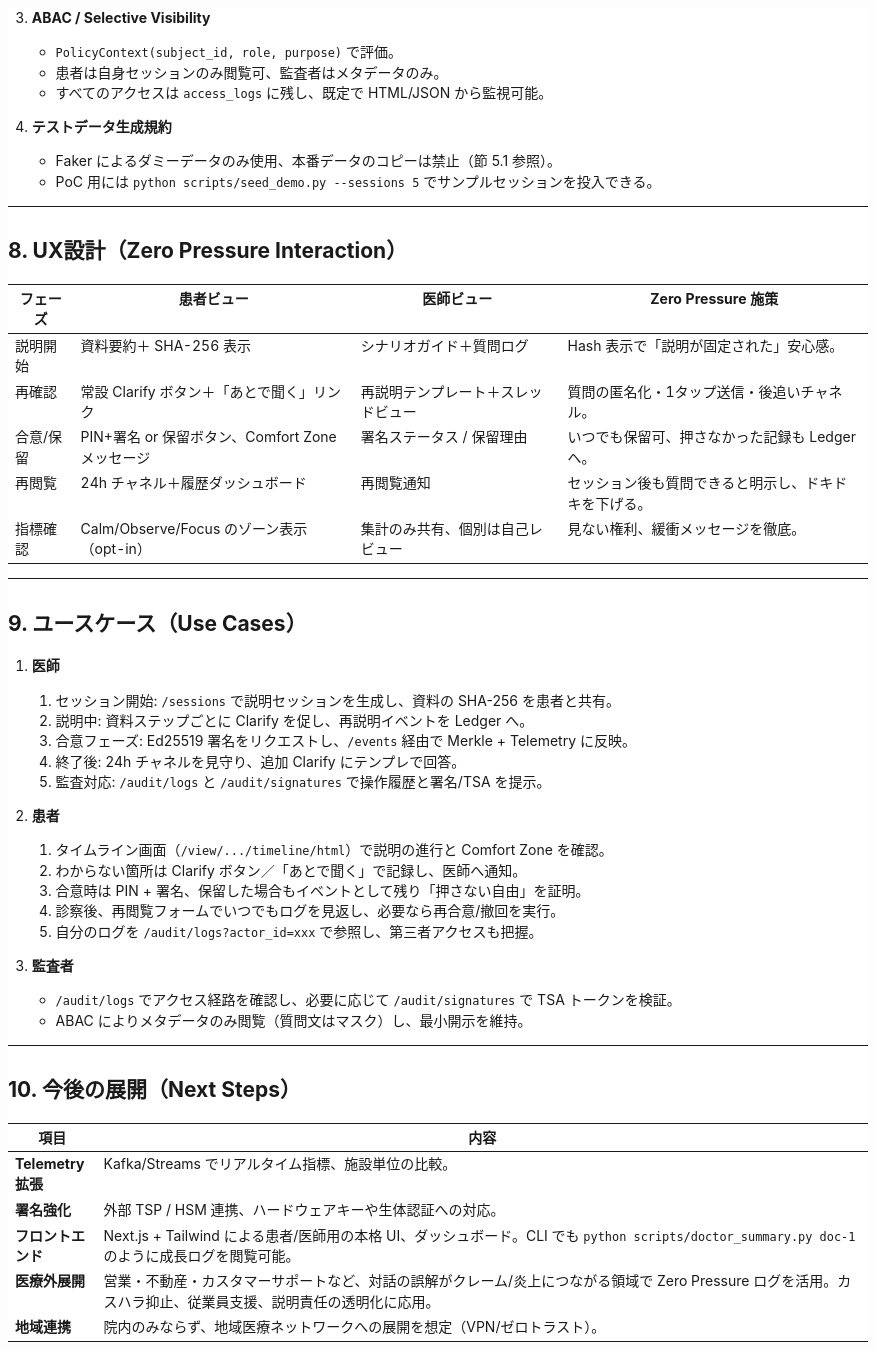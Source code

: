 3. **ABAC / Selective Visibility**  
   - `PolicyContext(subject_id, role, purpose)` で評価。  
   - 患者は自身セッションのみ閲覧可、監査者はメタデータのみ。  
   - すべてのアクセスは `access_logs` に残し、既定で HTML/JSON から監視可能。

4. **テストデータ生成規約**  
   - Faker によるダミーデータのみ使用、本番データのコピーは禁止（節 5.1 参照）。  
   - PoC 用には `python scripts/seed_demo.py --sessions 5` でサンプルセッションを投入できる。

---

## 8. UX設計（Zero Pressure Interaction）

| フェーズ | 患者ビュー | 医師ビュー | Zero Pressure 施策 |
|----------|-----------|------------|--------------------|
| 説明開始 | 資料要約＋ SHA-256 表示 | シナリオガイド＋質問ログ | Hash 表示で「説明が固定された」安心感。 |
| 再確認 | 常設 Clarify ボタン＋「あとで聞く」リンク | 再説明テンプレート＋スレッドビュー | 質問の匿名化・1タップ送信・後追いチャネル。 |
| 合意/保留 | PIN+署名 or 保留ボタン、Comfort Zone メッセージ | 署名ステータス / 保留理由 | いつでも保留可、押さなかった記録も Ledger へ。 |
| 再閲覧 | 24h チャネル＋履歴ダッシュボード | 再閲覧通知 | セッション後も質問できると明示し、ドキドキを下げる。 |
| 指標確認 | Calm/Observe/Focus のゾーン表示（opt-in） | 集計のみ共有、個別は自己レビュー | 見ない権利、緩衝メッセージを徹底。 |

---

## 9. ユースケース（Use Cases）

1. **医師**  
   1. セッション開始: `/sessions` で説明セッションを生成し、資料の SHA-256 を患者と共有。  
   2. 説明中: 資料ステップごとに Clarify を促し、再説明イベントを Ledger へ。  
   3. 合意フェーズ: Ed25519 署名をリクエストし、`/events` 経由で Merkle + Telemetry に反映。  
   4. 終了後: 24h チャネルを見守り、追加 Clarify にテンプレで回答。  
   5. 監査対応: `/audit/logs` と `/audit/signatures` で操作履歴と署名/TSA を提示。

2. **患者**  
   1. タイムライン画面（`/view/.../timeline/html`）で説明の進行と Comfort Zone を確認。  
   2. わからない箇所は Clarify ボタン／「あとで聞く」で記録し、医師へ通知。  
   3. 合意時は PIN + 署名、保留した場合もイベントとして残り「押さない自由」を証明。  
   4. 診察後、再閲覧フォームでいつでもログを見返し、必要なら再合意/撤回を実行。  
   5. 自分のログを `/audit/logs?actor_id=xxx` で参照し、第三者アクセスも把握。

3. **監査者**  
   - `/audit/logs` でアクセス経路を確認し、必要に応じて `/audit/signatures` で TSA トークンを検証。  
   - ABAC によりメタデータのみ閲覧（質問文はマスク）し、最小開示を維持。

---

## 10. 今後の展開（Next Steps）

| 項目 | 内容 |
|------|------|
| **Telemetry 拡張** | Kafka/Streams でリアルタイム指標、施設単位の比較。 |
| **署名強化** | 外部 TSP / HSM 連携、ハードウェアキーや生体認証への対応。 |
| **フロントエンド** | Next.js + Tailwind による患者/医師用の本格 UI、ダッシュボード。CLI でも `python scripts/doctor_summary.py doc-1` のように成長ログを閲覧可能。 |
| **医療外展開** | 営業・不動産・カスタマーサポートなど、対話の誤解がクレーム/炎上につながる領域で Zero Pressure ログを活用。カスハラ抑止、従業員支援、説明責任の透明化に応用。 |
| **地域連携** | 院内のみならず、地域医療ネットワークへの展開を想定（VPN/ゼロトラスト）。 |
